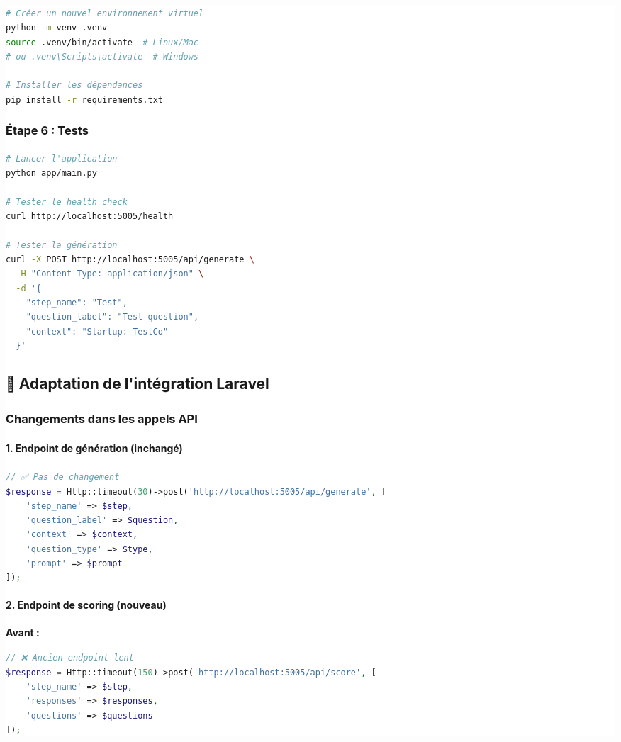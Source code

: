 ```bash
# Créer un nouvel environnement virtuel
python -m venv .venv
source .venv/bin/activate  # Linux/Mac
# ou .venv\Scripts\activate  # Windows

# Installer les dépendances
pip install -r requirements.txt
```

### Étape 6 : Tests

```bash
# Lancer l'application
python app/main.py

# Tester le health check
curl http://localhost:5005/health

# Tester la génération
curl -X POST http://localhost:5005/api/generate \
  -H "Content-Type: application/json" \
  -d '{
    "step_name": "Test",
    "question_label": "Test question",
    "context": "Startup: TestCo"
  }'
```

## 🔌 Adaptation de l'intégration Laravel

### Changements dans les appels API

#### 1. Endpoint de génération (inchangé)

```php
// ✅ Pas de changement
$response = Http::timeout(30)->post('http://localhost:5005/api/generate', [
    'step_name' => $step,
    'question_label' => $question,
    'context' => $context,
    'question_type' => $type,
    'prompt' => $prompt
]);
```

#### 2. Endpoint de scoring (nouveau)

**Avant :**
```php
// ❌ Ancien endpoint lent
$response = Http::timeout(150)->post('http://localhost:5005/api/score', [
    'step_name' => $step,
    'responses' => $responses,
    'questions' => $questions
]);
```
